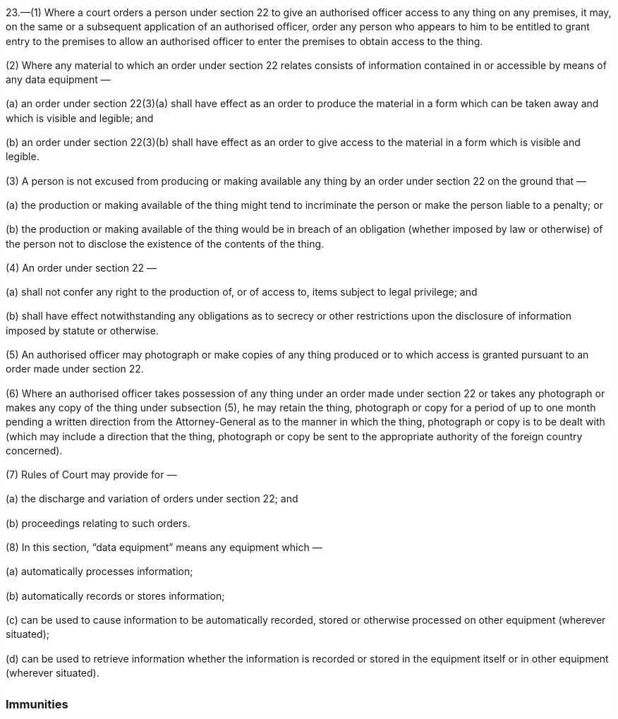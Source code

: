 23\.—(1) Where a court orders a person under section 22 to give an authorised officer access to any thing on any premises, it may, on the same or a subsequent application of an authorised officer, order any person who appears to him to be entitled to grant entry to the premises to allow an authorised officer to enter the premises to obtain access to the thing.

(2) Where any material to which an order under section 22 relates consists of information contained in or accessible by means of any data equipment —

(a) an order under section 22(3)(a) shall have effect as an order to produce the material in a form which can be taken away and which is visible and legible; and

(b) an order under section 22(3)(b) shall have effect as an order to give access to the material in a form which is visible and legible.

(3) A person is not excused from producing or making available any thing by an order under section 22 on the ground that —

(a) the production or making available of the thing might tend to incriminate the person or make the person liable to a penalty; or

(b) the production or making available of the thing would be in breach of an obligation (whether imposed by law or otherwise) of the person not to disclose the existence of the contents of the thing.

(4) An order under section 22 —

(a) shall not confer any right to the production of, or of access to, items subject to legal privilege; and

(b) shall have effect notwithstanding any obligations as to secrecy or other restrictions upon the disclosure of information imposed by statute or otherwise.

(5) An authorised officer may photograph or make copies of any thing produced or to which access is granted pursuant to an order made under section 22.

(6) Where an authorised officer takes possession of any thing under an order made under section 22 or takes any photograph or makes any copy of the thing under subsection (5), he may retain the thing, photograph or copy for a period of up to one month pending a written direction from the Attorney-General as to the manner in which the thing, photograph or copy is to be dealt with (which may include a direction that the thing, photograph or copy be sent to the appropriate authority of the foreign country concerned).

(7) Rules of Court may provide for —

(a) the discharge and variation of orders under section 22; and

(b) proceedings relating to such orders.

(8) In this section, “data equipment” means any equipment which —

(a) automatically processes information;

(b) automatically records or stores information;

(c) can be used to cause information to be automatically recorded, stored or otherwise processed on other equipment (wherever situated);

(d) can be used to retrieve information whether the information is recorded or stored in the equipment itself or in other equipment (wherever situated).

### Immunities
